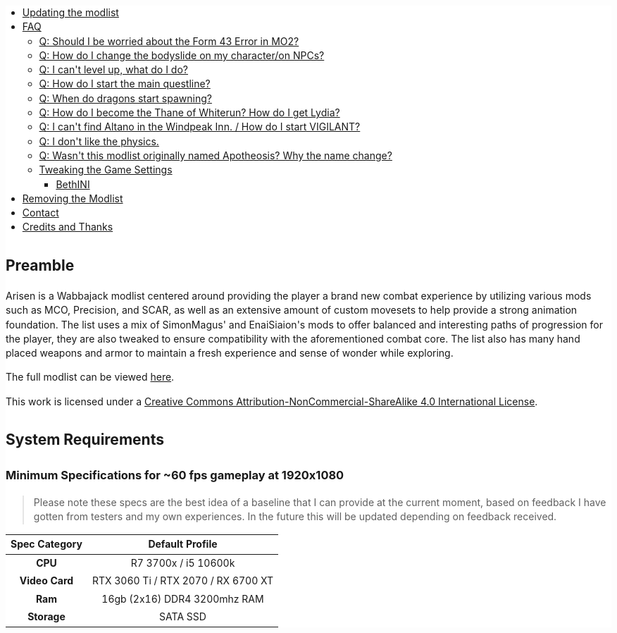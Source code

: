   - [Updating the modlist](#updating-the-modlist)
  - [FAQ](#faq)
      - [Q: Should I be worried about the Form 43 Error in MO2?](#q-should-i-be-worried-about-the-form-43-error-in-mo2)
      - [Q: How do I change the bodyslide on my character/on NPCs?](#q-how-do-i-change-the-bodyslide-on-my-characteron-npcs)
      - [Q: I can't level up, what do I do?](#q-i-cant-level-up-what-do-i-do)
      - [Q: How do I start the main questline?](#q-how-do-i-start-the-main-questline)
      - [Q: When do dragons start spawning?](#q-when-do-dragons-start-spawning)
      - [Q: How do I become the Thane of Whiterun? How do I get Lydia?](#q-how-do-i-become-the-thane-of-whiterun-how-do-i-get-lydia)
      - [Q: I can't find Altano in the Windpeak Inn. / How do I start VIGILANT?](#q-i-cant-find-altano-in-the-windpeak-inn--how-do-i-start-vigilant)
      - [Q: I don't like the physics.](#q-i-dont-like-the-physics)
      - [Q: Wasn't this modlist originally named Apotheosis? Why the name change?](#q-wasnt-this-modlist-originally-named-apotheosis-why-the-name-change)
    - [Tweaking the Game Settings](#tweaking-the-game-settings)
      - [BethINI](#bethini)
  - [Removing the Modlist](#removing-the-modlist)
  - [Contact](#contact)
  - [Credits and Thanks](#credits-and-thanks)

## Preamble

Arisen is a Wabbajack modlist centered around providing the player a brand new combat experience by utilizing various mods such as MCO, Precision, and SCAR, as well as an extensive amount of custom movesets to help provide a strong animation foundation. The list uses a mix of SimonMagus' and EnaiSiaion's mods to offer balanced and interesting paths of progression for the player, they are also tweaked to ensure compatibility with the aforementioned combat core. The list also has many hand placed weapons and armor to maintain a fresh experience and sense of wonder while exploring.

The full modlist can be viewed [here](https://loadorderlibrary.com/lists/apotheosis).

This work is licensed under a [Creative Commons Attribution-NonCommercial-ShareAlike 4.0 International License][cc-by-nc-sa].

## System Requirements

### Minimum Specifications for ~60 fps gameplay at 1920x1080

>  Please note these specs are the best idea of a baseline that I can provide at the current moment, based on feedback I have gotten from testers and my own experiences. In the future this will be updated depending on feedback received.

| Spec Category | Default Profile |
|     :---:    |     :---:     |
| **CPU**   | R7 3700x / i5 10600k |  
| **Video Card**    | RTX 3060 Ti / RTX 2070 / RX 6700 XT       |
| **Ram**    | 16gb (2x16) DDR4 3200mhz RAM     |
| **Storage**    | SATA SSD     |


[cc-by-nc-sa]: http://creativecommons.org/licenses/by-nc-sa/4.0/
[cc-by-nc-sa-image]: https://licensebuttons.net/l/by-nc-sa/4.0/88x31.png
[cc-by-nc-sa-shield]: https://img.shields.io/badge/License-CC%20BY--NC--SA%204.0-lightgrey.svg